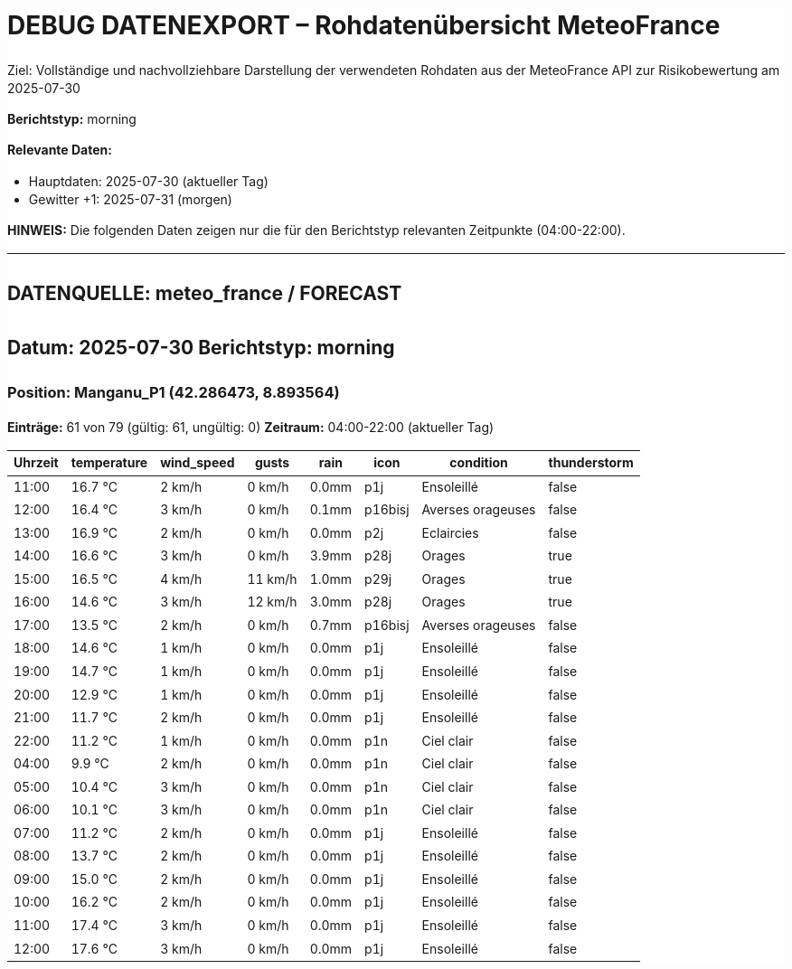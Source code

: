 # DEBUG DATENEXPORT – Rohdatenübersicht MeteoFrance

Ziel: Vollständige und nachvollziehbare Darstellung der verwendeten Rohdaten aus der MeteoFrance API zur Risikobewertung am 2025-07-30

**Berichtstyp:** morning

**Relevante Daten:**
- Hauptdaten: 2025-07-30 (aktueller Tag)
- Gewitter +1: 2025-07-31 (morgen)

**HINWEIS:** Die folgenden Daten zeigen nur die für den Berichtstyp relevanten Zeitpunkte (04:00-22:00).

---
## DATENQUELLE: meteo_france / FORECAST
Datum: 2025-07-30
Berichtstyp: morning
---

### Position: Manganu_P1 (42.286473, 8.893564)

**Einträge:** 61 von 79 (gültig: 61, ungültig: 0)
**Zeitraum:** 04:00-22:00 (aktueller Tag)

| Uhrzeit | temperature | wind_speed | gusts | rain | icon | condition     | thunderstorm |
|---------|-------------|------------|-------|------|------|----------------|--------------|
| 11:00   | 16.7 °C      | 2 km/h     | 0 km/h| 0.0mm| p1j | Ensoleillé     | false        |
| 12:00   | 16.4 °C      | 3 km/h     | 0 km/h| 0.1mm| p16bisj | Averses orageuses | false        |
| 13:00   | 16.9 °C      | 2 km/h     | 0 km/h| 0.0mm| p2j | Eclaircies     | false        |
| 14:00   | 16.6 °C      | 3 km/h     | 0 km/h| 3.9mm| p28j | Orages         | true         |
| 15:00   | 16.5 °C      | 4 km/h     | 11 km/h| 1.0mm| p29j | Orages         | true         |
| 16:00   | 14.6 °C      | 3 km/h     | 12 km/h| 3.0mm| p28j | Orages         | true         |
| 17:00   | 13.5 °C      | 2 km/h     | 0 km/h| 0.7mm| p16bisj | Averses orageuses | false        |
| 18:00   | 14.6 °C      | 1 km/h     | 0 km/h| 0.0mm| p1j | Ensoleillé     | false        |
| 19:00   | 14.7 °C      | 1 km/h     | 0 km/h| 0.0mm| p1j | Ensoleillé     | false        |
| 20:00   | 12.9 °C      | 1 km/h     | 0 km/h| 0.0mm| p1j | Ensoleillé     | false        |
| 21:00   | 11.7 °C      | 2 km/h     | 0 km/h| 0.0mm| p1j | Ensoleillé     | false        |
| 22:00   | 11.2 °C      | 1 km/h     | 0 km/h| 0.0mm| p1n | Ciel clair     | false        |
| 04:00   | 9.9 °C      | 2 km/h     | 0 km/h| 0.0mm| p1n | Ciel clair     | false        |
| 05:00   | 10.4 °C      | 3 km/h     | 0 km/h| 0.0mm| p1n | Ciel clair     | false        |
| 06:00   | 10.1 °C      | 3 km/h     | 0 km/h| 0.0mm| p1n | Ciel clair     | false        |
| 07:00   | 11.2 °C      | 2 km/h     | 0 km/h| 0.0mm| p1j | Ensoleillé     | false        |
| 08:00   | 13.7 °C      | 2 km/h     | 0 km/h| 0.0mm| p1j | Ensoleillé     | false        |
| 09:00   | 15.0 °C      | 2 km/h     | 0 km/h| 0.0mm| p1j | Ensoleillé     | false        |
| 10:00   | 16.2 °C      | 2 km/h     | 0 km/h| 0.0mm| p1j | Ensoleillé     | false        |
| 11:00   | 17.4 °C      | 3 km/h     | 0 km/h| 0.0mm| p1j | Ensoleillé     | false        |
| 12:00   | 17.6 °C      | 3 km/h     | 0 km/h| 0.0mm| p1j | Ensoleillé     | false        |